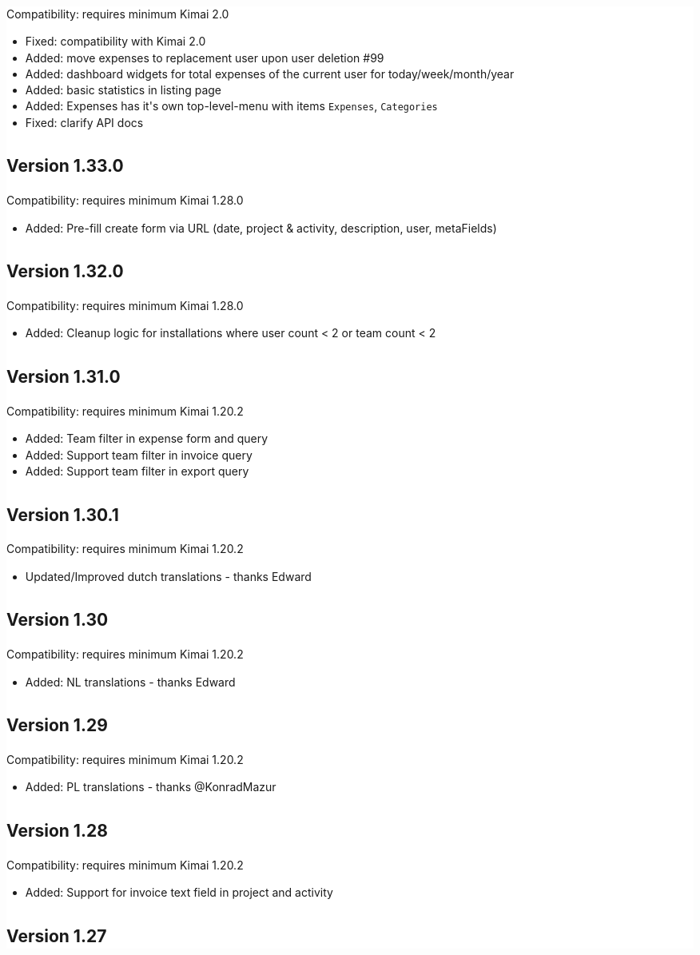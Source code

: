 Compatibility: requires minimum Kimai 2.0

- Fixed: compatibility with Kimai 2.0
- Added: move expenses to replacement user upon user deletion #99
- Added: dashboard widgets for total expenses of the current user for today/week/month/year
- Added: basic statistics in listing page
- Added: Expenses has it's own top-level-menu with items `Expenses`, `Categories`
- Fixed: clarify API docs

## Version 1.33.0

Compatibility: requires minimum Kimai 1.28.0

- Added: Pre-fill create form via URL (date, project & activity, description, user, metaFields)

## Version 1.32.0

Compatibility: requires minimum Kimai 1.28.0

- Added: Cleanup logic for installations where user count < 2 or team count < 2

## Version 1.31.0

Compatibility: requires minimum Kimai 1.20.2

- Added: Team filter in expense form and query
- Added: Support team filter in invoice query
- Added: Support team filter in export query

## Version 1.30.1

Compatibility: requires minimum Kimai 1.20.2

- Updated/Improved dutch translations - thanks Edward

## Version 1.30

Compatibility: requires minimum Kimai 1.20.2

- Added: NL translations - thanks Edward

## Version 1.29

Compatibility: requires minimum Kimai 1.20.2

- Added: PL translations - thanks @KonradMazur

## Version 1.28

Compatibility: requires minimum Kimai 1.20.2

- Added: Support for invoice text field in project and activity

## Version 1.27
